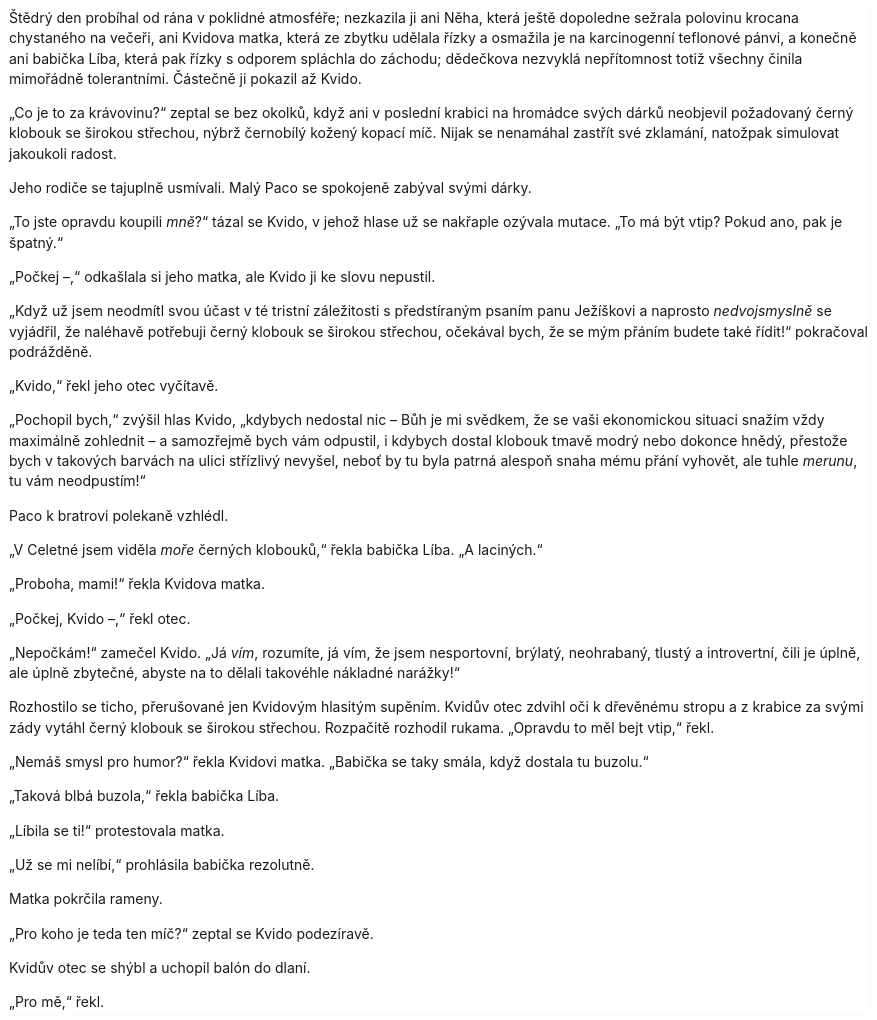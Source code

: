   

Štědrý den probíhal od rána v poklidné atmosféře; nezkazila ji ani Něha, která ještě dopoledne sežrala polovinu krocana chystaného na večeři, ani Kvidova matka, která ze zbytku udělala řízky a osmažila je na karcinogenní teflonové pánvi, a konečně ani babička Líba, která pak řízky s odporem spláchla do záchodu; dědečkova nezvyklá nepřítomnost totiž všechny činila mimořádně tolerantními. Částečně ji pokazil až Kvido.

„Co je to za krávovinu?“ zeptal se bez okolků, když ani v poslední krabici na hromádce svých dárků neobjevil požadovaný černý klobouk se širokou střechou, nýbrž černobílý kožený kopací míč. Nijak se nenamáhal zastřít své zklamání, natožpak simulovat jakoukoli radost.

Jeho rodiče se tajuplně usmívali. Malý Paco se spokojeně zabýval svými dárky.

„To jste opravdu koupili _mně_?“ tázal se Kvido, v jehož hlase už se nakřaple ozývala mutace. „To má být vtip? Pokud ano, pak je špatný.“

„Počkej –,“ odkašlala si jeho matka, ale Kvido ji ke slovu nepustil.

„Když už jsem neodmítl svou účast v té tristní záležitosti s předstíraným psaním panu Ježíškovi a naprosto _nedvojsmyslně_ se vyjádřil, že naléhavě potřebuji černý klobouk se širokou střechou, očekával bych, že se mým přáním budete také řídit!“ pokračoval podrážděně.

„Kvido,“ řekl jeho otec vyčítavě.

„Pochopil bych,“ zvýšil hlas Kvido, „kdybych nedostal nic – Bůh je mi svědkem, že se vaši ekonomickou situaci snažím vždy maximálně zohlednit – a samozřejmě bych vám odpustil, i kdybych dostal klobouk tmavě modrý nebo dokonce hnědý, přestože bych v takových barvách na ulici střízlivý nevyšel, neboť by tu byla patrná alespoň snaha mému přání vyhovět, ale tuhle _merunu_, tu vám neodpustím!“

Paco k bratrovi polekaně vzhlédl.

„V Celetné jsem viděla _moře_ černých klobouků,“ řekla babička Líba. „A laciných.“

„Proboha, mami!“ řekla Kvidova matka.

„Počkej, Kvido –,“ řekl otec.

„Nepočkám!“ zamečel Kvido. „Já _vím_, rozumíte, já vím, že jsem nesportovní, brýlatý, neohrabaný, tlustý a introvertní, čili je úplně, ale úplně zbytečné, abyste na to dělali takovéhle nákladné narážky!“

Rozhostilo se ticho, přerušované jen Kvidovým hlasitým supěním. Kvidův otec zdvihl oči k dřevěnému stropu a z krabice za svými zády vytáhl černý klobouk se širokou střechou. Rozpačitě rozhodil rukama. „Opravdu to měl bejt vtip,“ řekl.

„Nemáš smysl pro humor?“ řekla Kvidovi matka. „Babička se taky smála, když dostala tu buzolu.“

„Taková blbá buzola,“ řekla babička Líba.

„Líbila se ti!“ protestovala matka.

„Už se mi nelíbí,“ prohlásila babička rezolutně.

Matka pokrčila rameny.

„Pro koho je teda ten míč?“ zeptal se Kvido podezíravě.

Kvidův otec se shýbl a uchopil balón do dlaní.

„Pro mě,“ řekl.

